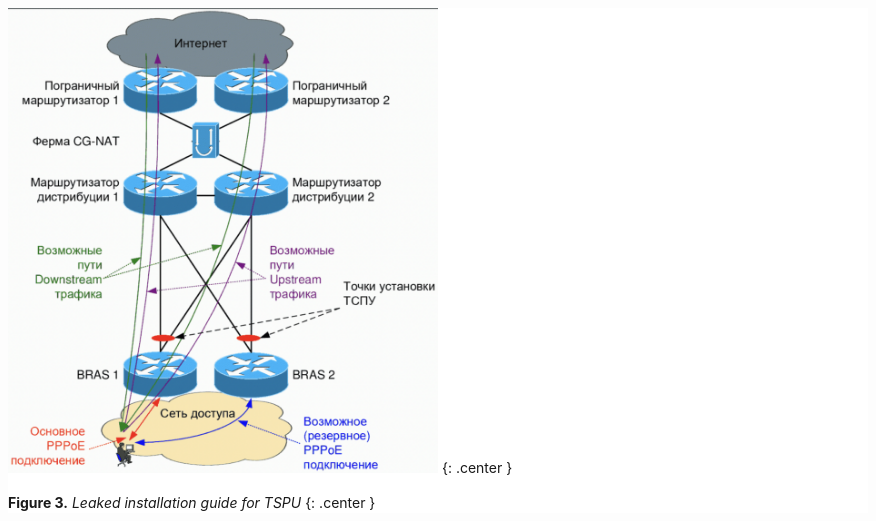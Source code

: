 <img src="/assets/tspu-leak.png" width="50%" alt="Leaked installation guide for TSPU" title="Leaked installation guide for TSPU">
{: .center }

**Figure 3.** _Leaked installation guide for TSPU_
{: .center }
